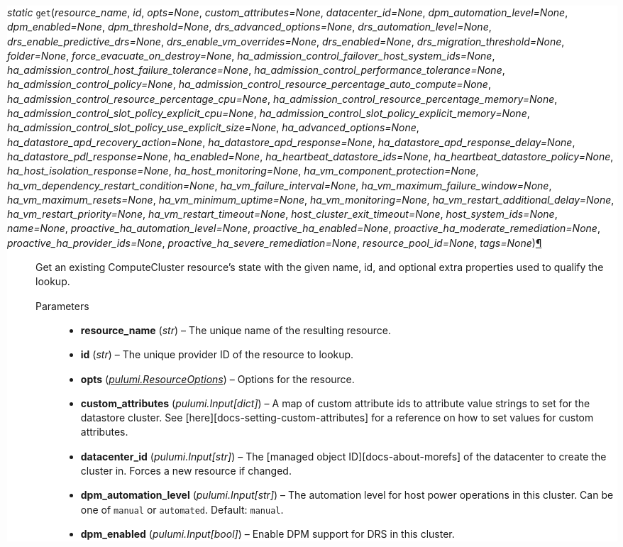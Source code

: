 <em class="property">static </em><code class="sig-name descname">get</code><span class="sig-paren">(</span><em class="sig-param">resource_name</em>, <em class="sig-param">id</em>, <em class="sig-param">opts=None</em>, <em class="sig-param">custom_attributes=None</em>, <em class="sig-param">datacenter_id=None</em>, <em class="sig-param">dpm_automation_level=None</em>, <em class="sig-param">dpm_enabled=None</em>, <em class="sig-param">dpm_threshold=None</em>, <em class="sig-param">drs_advanced_options=None</em>, <em class="sig-param">drs_automation_level=None</em>, <em class="sig-param">drs_enable_predictive_drs=None</em>, <em class="sig-param">drs_enable_vm_overrides=None</em>, <em class="sig-param">drs_enabled=None</em>, <em class="sig-param">drs_migration_threshold=None</em>, <em class="sig-param">folder=None</em>, <em class="sig-param">force_evacuate_on_destroy=None</em>, <em class="sig-param">ha_admission_control_failover_host_system_ids=None</em>, <em class="sig-param">ha_admission_control_host_failure_tolerance=None</em>, <em class="sig-param">ha_admission_control_performance_tolerance=None</em>, <em class="sig-param">ha_admission_control_policy=None</em>, <em class="sig-param">ha_admission_control_resource_percentage_auto_compute=None</em>, <em class="sig-param">ha_admission_control_resource_percentage_cpu=None</em>, <em class="sig-param">ha_admission_control_resource_percentage_memory=None</em>, <em class="sig-param">ha_admission_control_slot_policy_explicit_cpu=None</em>, <em class="sig-param">ha_admission_control_slot_policy_explicit_memory=None</em>, <em class="sig-param">ha_admission_control_slot_policy_use_explicit_size=None</em>, <em class="sig-param">ha_advanced_options=None</em>, <em class="sig-param">ha_datastore_apd_recovery_action=None</em>, <em class="sig-param">ha_datastore_apd_response=None</em>, <em class="sig-param">ha_datastore_apd_response_delay=None</em>, <em class="sig-param">ha_datastore_pdl_response=None</em>, <em class="sig-param">ha_enabled=None</em>, <em class="sig-param">ha_heartbeat_datastore_ids=None</em>, <em class="sig-param">ha_heartbeat_datastore_policy=None</em>, <em class="sig-param">ha_host_isolation_response=None</em>, <em class="sig-param">ha_host_monitoring=None</em>, <em class="sig-param">ha_vm_component_protection=None</em>, <em class="sig-param">ha_vm_dependency_restart_condition=None</em>, <em class="sig-param">ha_vm_failure_interval=None</em>, <em class="sig-param">ha_vm_maximum_failure_window=None</em>, <em class="sig-param">ha_vm_maximum_resets=None</em>, <em class="sig-param">ha_vm_minimum_uptime=None</em>, <em class="sig-param">ha_vm_monitoring=None</em>, <em class="sig-param">ha_vm_restart_additional_delay=None</em>, <em class="sig-param">ha_vm_restart_priority=None</em>, <em class="sig-param">ha_vm_restart_timeout=None</em>, <em class="sig-param">host_cluster_exit_timeout=None</em>, <em class="sig-param">host_system_ids=None</em>, <em class="sig-param">name=None</em>, <em class="sig-param">proactive_ha_automation_level=None</em>, <em class="sig-param">proactive_ha_enabled=None</em>, <em class="sig-param">proactive_ha_moderate_remediation=None</em>, <em class="sig-param">proactive_ha_provider_ids=None</em>, <em class="sig-param">proactive_ha_severe_remediation=None</em>, <em class="sig-param">resource_pool_id=None</em>, <em class="sig-param">tags=None</em><span class="sig-paren">)</span><a class="headerlink" href="#pulumi_vsphere.ComputeCluster.get" title="Permalink to this definition">¶</a></dt>
<dd><p>Get an existing ComputeCluster resource’s state with the given name, id, and optional extra
properties used to qualify the lookup.</p>
<dl class="field-list simple">
<dt class="field-odd">Parameters</dt>
<dd class="field-odd"><ul class="simple">
<li><p><strong>resource_name</strong> (<em>str</em>) – The unique name of the resulting resource.</p></li>
<li><p><strong>id</strong> (<em>str</em>) – The unique provider ID of the resource to lookup.</p></li>
<li><p><strong>opts</strong> (<a class="reference internal" href="../pulumi/#pulumi.ResourceOptions" title="pulumi.ResourceOptions"><em>pulumi.ResourceOptions</em></a>) – Options for the resource.</p></li>
<li><p><strong>custom_attributes</strong> (<em>pulumi.Input</em><em>[</em><em>dict</em><em>]</em>) – A map of custom attribute ids to attribute
value strings to set for the datastore cluster. See
[here][docs-setting-custom-attributes] for a reference on how to set values
for custom attributes.</p></li>
<li><p><strong>datacenter_id</strong> (<em>pulumi.Input</em><em>[</em><em>str</em><em>]</em>) – The [managed object ID][docs-about-morefs] of
the datacenter to create the cluster in. Forces a new resource if changed.</p></li>
<li><p><strong>dpm_automation_level</strong> (<em>pulumi.Input</em><em>[</em><em>str</em><em>]</em>) – The automation level for host power
operations in this cluster. Can be one of <code class="docutils literal notranslate"><span class="pre">manual</span></code> or <code class="docutils literal notranslate"><span class="pre">automated</span></code>. Default:
<code class="docutils literal notranslate"><span class="pre">manual</span></code>.</p></li>
<li><p><strong>dpm_enabled</strong> (<em>pulumi.Input</em><em>[</em><em>bool</em><em>]</em>) – Enable DPM support for DRS in this cluster.